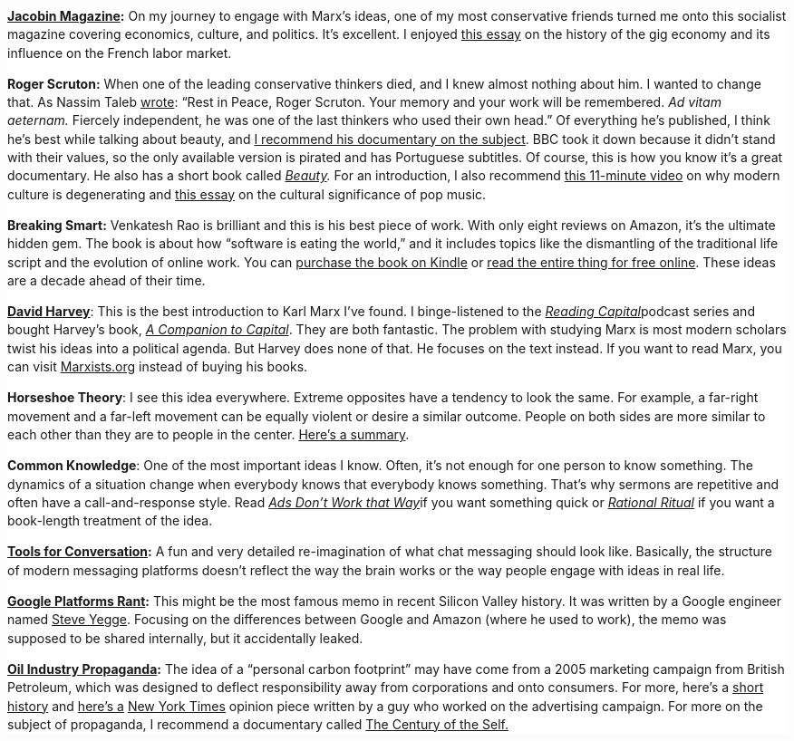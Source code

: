 [**Jacobin Magazine**](https://www.jacobinmag.com/)**:** On my journey to engage with Marx’s ideas, one of my most conservative friends turned me onto this socialist magazine covering economics, culture, and politics. It’s excellent. I enjoyed [this essay](https://jacobinmag.com/2020/04/precarity-french-labor-market-gig-economy-precariat) on the history of the gig economy and its influence on the French labor market.

**Roger Scruton:** When one of the leading conservative thinkers died, and I knew almost nothing about him. I wanted to change that. As Nassim Taleb [wrote](https://twitter.com/nntaleb/status/1216461130253656064?lang=en): “Rest in Peace, Roger Scruton. Your memory and your work will be remembered. *Ad vitam aeternam.* Fiercely independent, he was one of the last thinkers who used their own head.” Of everything he’s published, I think he’s best while talking about beauty, and [I recommend his documentary on the subject](https://vimeo.com/128428182). BBC took it down because it didn’t stand with their values, so the only available version is pirated and has Portuguese subtitles. Of course, this is how you know it’s a great documentary. He also has a short book called [*Beauty*](https://amzn.to/3H4XBN0)*.* For an introduction, I also recommend [this 11-minute video](https://www.youtube.com/watch?v=qFi0rMYuYsA) on why modern culture is degenerating and [this essay](https://www.roger-scruton.com/homepage/about/music/understanding-music/175-the-cultural-significance-of-pop) on the cultural significance of pop music.

**Breaking Smart:** Venkatesh Rao is brilliant and this is his best piece of work. With only eight reviews on Amazon, it’s the ultimate hidden gem. The book is about how “software is eating the world,” and it includes topics like the dismantling of the traditional life script and the evolution of online work. You can [purchase the book on Kindle](https://amzn.to/2YoT59i) or [read the entire thing for free online](https://breakingsmart.com/en/season-1/). These ideas are a decade ahead of their time.

[**David Harvey**](http://davidharvey.org/reading-capital/): This is the best introduction to Karl Marx I’ve found. I binge-listened to the [*Reading Capital*](http://davidharvey.org/reading-capital/)podcast series and bought Harvey’s book, [*A Companion to Capital*](https://amzn.to/2T4cUQ7). They are both fantastic. The problem with studying Marx is most modern scholars twist his ideas into a political agenda. But Harvey does none of that. He focuses on the text instead. If you want to read Marx, you can visit [Marxists.org](https://www.marxists.org/archive/marx/works/1867-c1/) instead of buying his books.

**Horseshoe Theory**: I see this idea everywhere. Extreme opposites have a tendency to look the same. For example, a far-right movement and a far-left movement can be equally violent or desire a similar outcome. People on both sides are more similar to each other than they are to people in the center. [Here’s a summary](https://rationalwiki.org/wiki/Horseshoe_theory).

**Common Knowledge**: One of the most important ideas I know. Often, it’s not enough for one person to know something. The dynamics of a situation change when everybody knows that everybody knows something. That’s why sermons are repetitive and often have a call-and-response style. Read [*Ads Don’t Work that Way*](https://meltingasphalt.com/ads-dont-work-that-way/)if you want something quick or [*Rational Ritual*](https://amzn.to/3duu4Oi) if you want a book-length treatment of the idea.

[**Tools for Conversation**](http://a9.io/glue-comic/)**:** A fun and very detailed re-imagination of what chat messaging should look like. Basically, the structure of modern messaging platforms doesn’t reflect the way the brain works or the way people engage with ideas in real life.

[**Google Platforms Rant**](https://gist.github.com/chitchcock/1281611)**:** This might be the most famous memo in recent Silicon Valley history. It was written by a Google engineer named [Steve Yegge](https://steve-yegge.medium.com/). Focusing on the differences between Google and Amazon (where he used to work), the memo was supposed to be shared internally, but it accidentally leaked.

**​**[**Oil Industry Propaganda**](https://mashable.com/feature/carbon-footprint-pr-campaign-sham/)**:** The idea of a “personal carbon footprint” may have come from a 2005 marketing campaign from British Petroleum, which was designed to deflect responsibility away from corporations and onto consumers. For more, here’s a [short history](https://mashable.com/feature/carbon-footprint-pr-campaign-sham/) and [here’s a](https://www.nytimes.com/2006/08/14/opinion/14kenney.html) ​[New York Times](https://www.nytimes.com/2006/08/14/opinion/14kenney.html) opinion piece written by a guy who worked on the advertising campaign. For more on the subject of propaganda, I recommend a documentary called [The Century of the Self.](https://youtu.be/DnPmg0R1M04)
